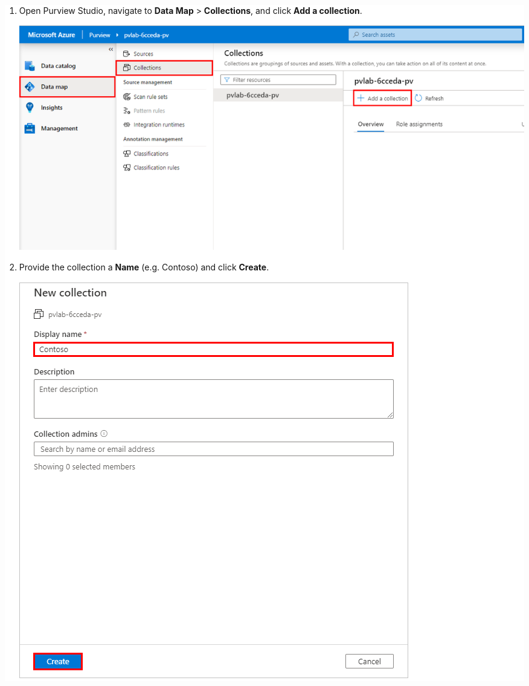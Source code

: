 1. Open Purview Studio, navigate to **Data Map** > **Collections**, and click  **Add a collection**.

    ![New Collection](./images/module02/02.18-sources-collection.png)

2. Provide the collection a **Name** (e.g. Contoso) and click **Create**.

    ![New Collection](./images/module02/02.76-collection-create.png)
